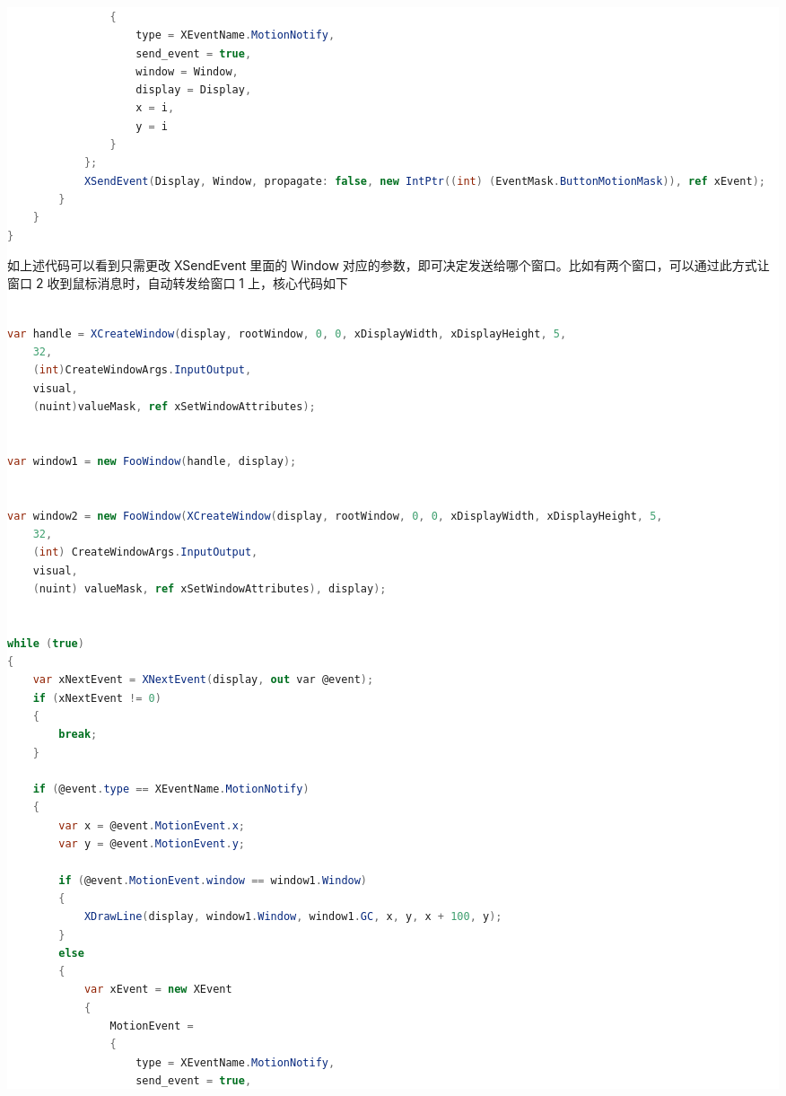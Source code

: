 ```csharp
                {
                    type = XEventName.MotionNotify,
                    send_event = true,
                    window = Window,
                    display = Display,
                    x = i,
                    y = i
                }
            };
            XSendEvent(Display, Window, propagate: false, new IntPtr((int) (EventMask.ButtonMotionMask)), ref xEvent);
        }
    }
}
```

如上述代码可以看到只需更改 XSendEvent 里面的 Window 对应的参数，即可决定发送给哪个窗口。比如有两个窗口，可以通过此方式让窗口 2 收到鼠标消息时，自动转发给窗口 1 上，核心代码如下

```csharp

var handle = XCreateWindow(display, rootWindow, 0, 0, xDisplayWidth, xDisplayHeight, 5,
    32,
    (int)CreateWindowArgs.InputOutput,
    visual,
    (nuint)valueMask, ref xSetWindowAttributes);


var window1 = new FooWindow(handle, display);


var window2 = new FooWindow(XCreateWindow(display, rootWindow, 0, 0, xDisplayWidth, xDisplayHeight, 5,
    32,
    (int) CreateWindowArgs.InputOutput,
    visual,
    (nuint) valueMask, ref xSetWindowAttributes), display);


while (true)
{
    var xNextEvent = XNextEvent(display, out var @event);
    if (xNextEvent != 0)
    {
        break;
    }

    if (@event.type == XEventName.MotionNotify)
    {
        var x = @event.MotionEvent.x;
        var y = @event.MotionEvent.y;

        if (@event.MotionEvent.window == window1.Window)
        {
            XDrawLine(display, window1.Window, window1.GC, x, y, x + 100, y);
        }
        else
        {
            var xEvent = new XEvent
            {
                MotionEvent =
                {
                    type = XEventName.MotionNotify,
                    send_event = true,
```